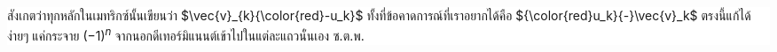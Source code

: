 สังเกตว่าทุกหลักในเมทริกซ์นั้นเขียนว่า $\vec{v}_{k}{\color{red}-u_k}$ ทั้งที่ข้อคาดการณ์ที่เราอยากได้คือ ${\color{red}u_k}{-}\vec{v}_k$ ตรงนี้แก้ได้ง่ายๆ แค่กระจาย $(-1)^n$ จากนอกดีเทอร์มิแนนต์เข้าไปในแต่ละแถวนั่นเอง ซ.ต.พ.



[n-sphere]: //en.wikipedia.org/wiki/N-sphere
[cramer's rule]: //en.wikipedia.org/wiki/Cramer%27s_rule
[pythagorean]: //en.wikipedia.org/wiki/Pythagorean_theorem
[laplace expansion]: //en.wikipedia.org/wiki/Laplace_expansion
